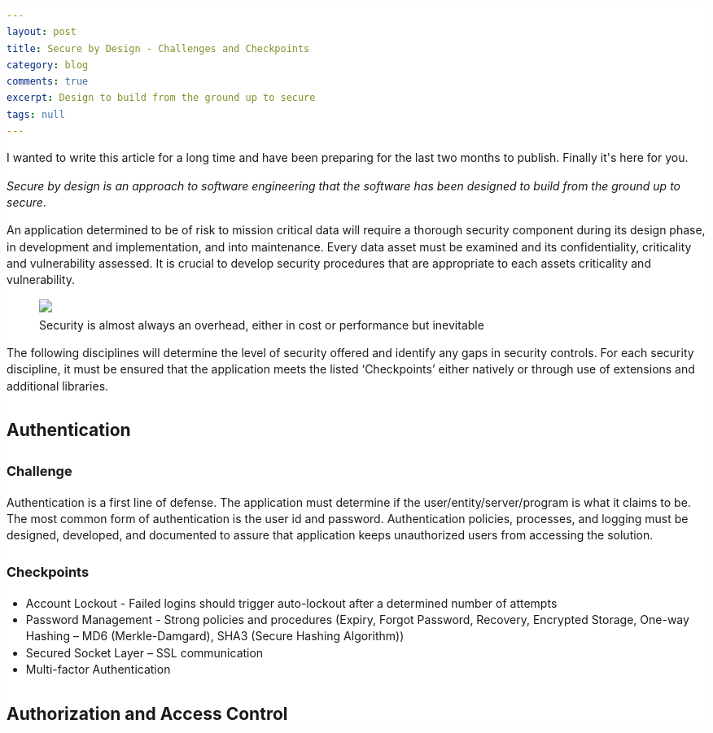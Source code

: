 ```yaml
---
layout: post
title: Secure by Design - Challenges and Checkpoints
category: blog
comments: true
excerpt: Design to build from the ground up to secure
tags: null
---
```


I wanted to write this article for a long time and have been preparing for the last two months to publish. Finally it's here for you.

*Secure by design is an approach to software engineering that the software has been designed to build from the ground up to secure*.

An application determined to be of risk to mission critical data will require a thorough security component during its design phase, in development and implementation, and into maintenance. Every data asset must be examined and its confidentiality, criticality and vulnerability assessed. It is crucial to develop security procedures that are appropriate to each assets criticality and vulnerability.

<figure>
  <img src="{{ site.url }}/images/blog/secure-by-design-challenges-checkpoints.jpg">
  <figcaption>Security is almost always an overhead, either in cost or performance but inevitable</figcaption>
</figure>

The following disciplines will determine the level of security offered and identify any gaps in security controls. For each security discipline, it must be ensured that the application meets the listed ‘Checkpoints’ either natively or through use of extensions and additional libraries.

## Authentication

### Challenge

Authentication is a first line of defense. The application must determine if the user/entity/server/program is what it claims to be. The most common form of authentication is the user id and password. Authentication policies, processes, and logging must be designed, developed, and documented to assure that application keeps unauthorized users from accessing the solution.

### Checkpoints

- Account Lockout - Failed logins should trigger auto-lockout after a determined number of attempts   
- Password Management - Strong policies and procedures (Expiry, Forgot Password, Recovery, Encrypted Storage, One-way Hashing – MD6 (Merkle-Damgard), SHA3 (Secure Hashing Algorithm))
- Secured Socket Layer – SSL communication
- Multi-factor Authentication

## Authorization and Access Control

